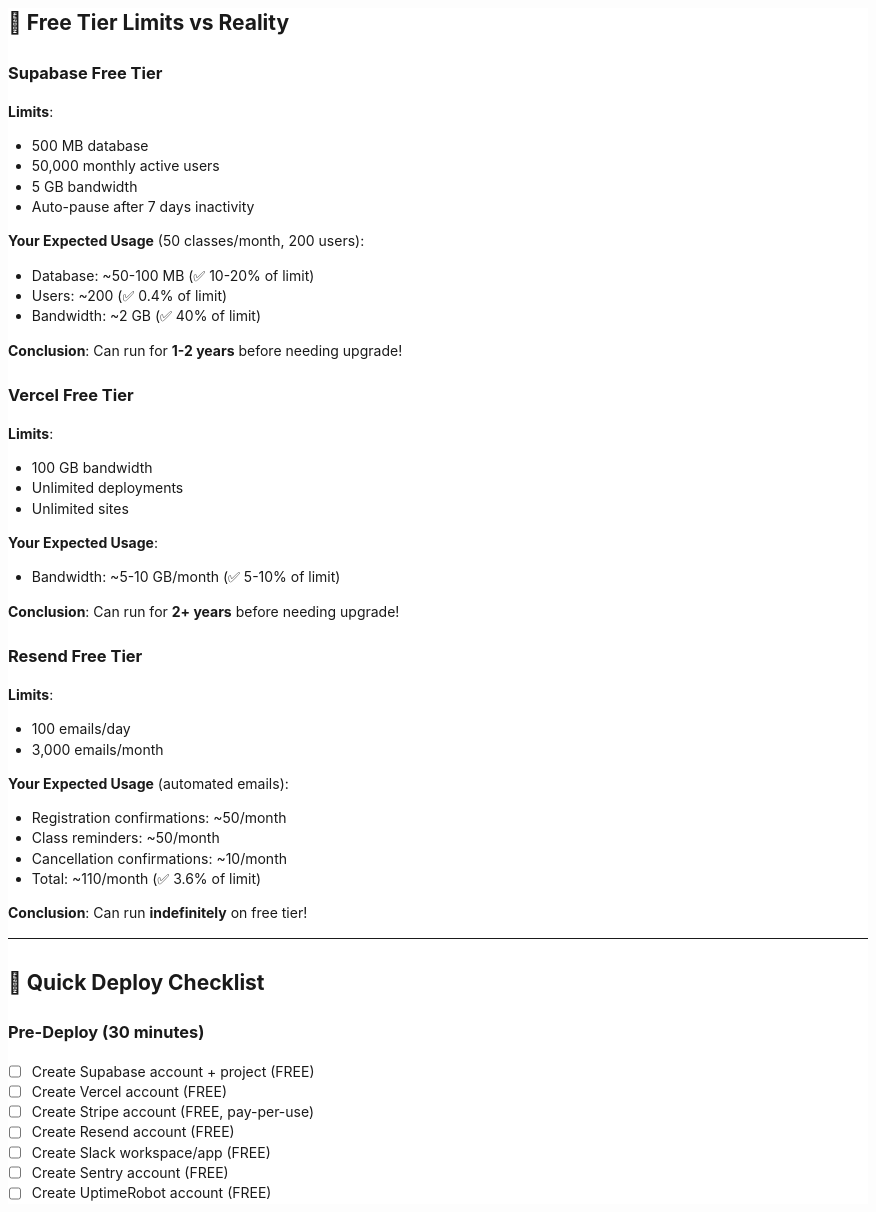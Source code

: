 
## 🎯 Free Tier Limits vs Reality

### Supabase Free Tier
**Limits**:
- 500 MB database
- 50,000 monthly active users
- 5 GB bandwidth
- Auto-pause after 7 days inactivity

**Your Expected Usage** (50 classes/month, 200 users):
- Database: ~50-100 MB (✅ 10-20% of limit)
- Users: ~200 (✅ 0.4% of limit)
- Bandwidth: ~2 GB (✅ 40% of limit)

**Conclusion**: Can run for **1-2 years** before needing upgrade!

### Vercel Free Tier
**Limits**:
- 100 GB bandwidth
- Unlimited deployments
- Unlimited sites

**Your Expected Usage**:
- Bandwidth: ~5-10 GB/month (✅ 5-10% of limit)

**Conclusion**: Can run for **2+ years** before needing upgrade!

### Resend Free Tier
**Limits**:
- 100 emails/day
- 3,000 emails/month

**Your Expected Usage** (automated emails):
- Registration confirmations: ~50/month
- Class reminders: ~50/month
- Cancellation confirmations: ~10/month
- Total: ~110/month (✅ 3.6% of limit)

**Conclusion**: Can run **indefinitely** on free tier!

---

## 🚀 Quick Deploy Checklist

### Pre-Deploy (30 minutes)
- [ ] Create Supabase account + project (FREE)
- [ ] Create Vercel account (FREE)
- [ ] Create Stripe account (FREE, pay-per-use)
- [ ] Create Resend account (FREE)
- [ ] Create Slack workspace/app (FREE)
- [ ] Create Sentry account (FREE)
- [ ] Create UptimeRobot account (FREE)
